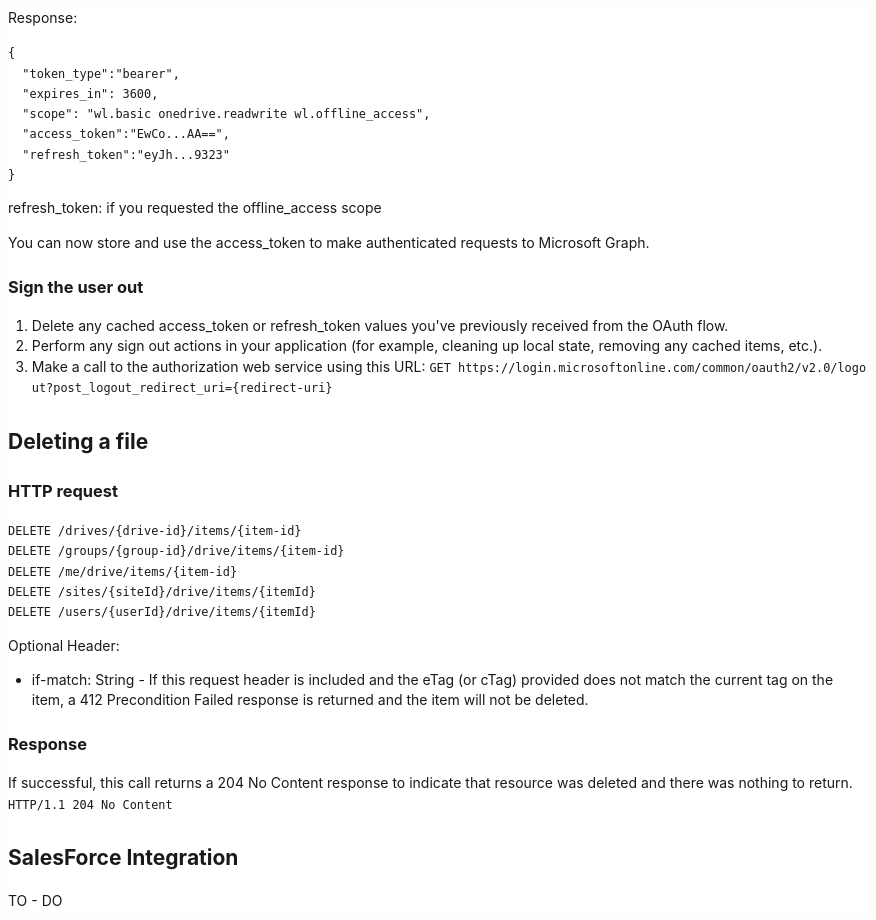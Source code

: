Response:

```
{
  "token_type":"bearer",
  "expires_in": 3600,
  "scope": "wl.basic onedrive.readwrite wl.offline_access",
  "access_token":"EwCo...AA==",
  "refresh_token":"eyJh...9323"
}
```

refresh_token: if you requested the offline_access scope

You can now store and use the access_token to make authenticated requests to Microsoft Graph.

### Sign the user out <a name="sign_out"></a>

1. Delete any cached access_token or refresh_token values you've previously received from the OAuth flow.
2. Perform any sign out actions in your application (for example, cleaning up local state, removing any cached items, etc.).
3. Make a call to the authorization web service using this URL: `GET https://login.microsoftonline.com/common/oauth2/v2.0/logout?post_logout_redirect_uri={redirect-uri}`

## Deleting a file <a name="delete"></a>

### HTTP request

```
DELETE /drives/{drive-id}/items/{item-id}
DELETE /groups/{group-id}/drive/items/{item-id}
DELETE /me/drive/items/{item-id}
DELETE /sites/{siteId}/drive/items/{itemId}
DELETE /users/{userId}/drive/items/{itemId}
```

Optional Header:

- if-match: String - If this request header is included and the eTag (or cTag) provided does not match the current tag on the item, a 412 Precondition Failed response is returned and the item will not be deleted.

### Response

If successful, this call returns a 204 No Content response to indicate that resource was deleted and there was nothing to return.  
`HTTP/1.1 204 No Content`

## SalesForce Integration <a name="salesforce_integration"></a>

TO - DO
